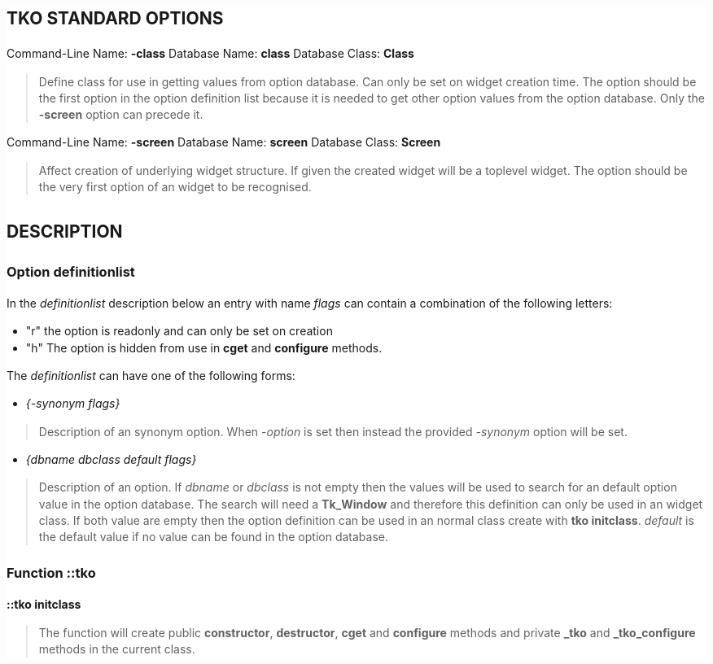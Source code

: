 <a name="TKO-STANDARD-OPTIONS"></a>
## TKO STANDARD OPTIONS

<a name="-class"></a>
Command-Line Name: **-class**
Database Name: **class**
Database Class: **Class**

> Define class for use in getting values from option database. Can only be set on widget creation time. The option should be the first option in the option definition list because it is needed to get other option values from the option database. Only the **-screen** option can precede it.

<a name="-screen"></a>
Command-Line Name: **-screen**
Database Name: **screen**
Database Class: **Screen**

> Affect creation of underlying widget structure. If given the created widget will be a toplevel widget. The option should be the very first option of an widget to be recognised.

<a name="DESCRIPTION"></a>
## DESCRIPTION

### Option definitionlist

In the *definitionlist* description below an entry with name *flags* can contain a combination of the following letters:

  - "r" the option is readonly and can only be set on creation
  - "h" The option is hidden from use in **cget** and **configure** methods.

The *definitionlist* can have one of the following forms:

  - *{-synonym flags}*

> Description of an synonym option. When *-option* is set then instead the provided *-synonym* option will be set.

  - *{dbname dbclass default flags}*

> Description of an option.
If *dbname* or *dbclass* is not empty then the values will be used to search for an default option value in the option database.
The search will need a **Tk\_Window** and therefore this definition can only be used in an widget class.
If both value are empty then the option definition can be used in an normal class create with **tko initclass**.
*default* is the default value if no value can be found in the option database.

### Function **::tko**

**::tko initclass**

> The function will create public **constructor**, **destructor**, **cget** and **configure** methods and private **_tko** and **_tko_configure** methods in the current class.
